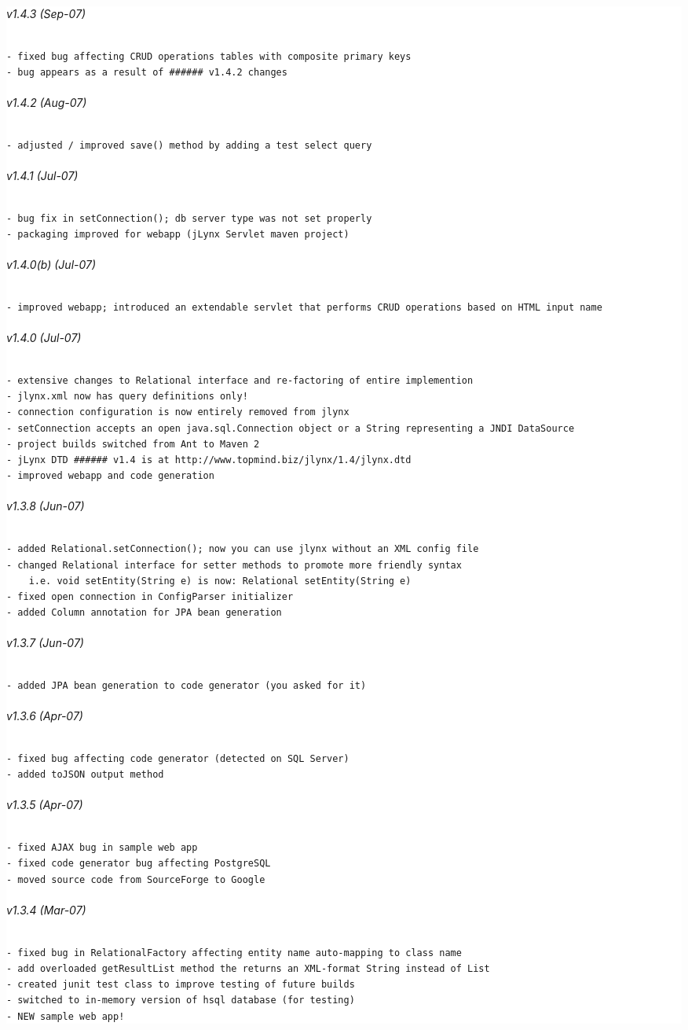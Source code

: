 ###### v1.4.3 (Sep-07)

	- fixed bug affecting CRUD operations tables with composite primary keys
	- bug appears as a result of ###### v1.4.2 changes

###### v1.4.2 (Aug-07)

	- adjusted / improved save() method by adding a test select query

###### v1.4.1 (Jul-07)

	- bug fix in setConnection(); db server type was not set properly
	- packaging improved for webapp (jLynx Servlet maven project)

###### v1.4.0(b) (Jul-07)

	- improved webapp; introduced an extendable servlet that performs CRUD operations based on HTML input name

###### v1.4.0 (Jul-07)

	- extensive changes to Relational interface and re-factoring of entire implemention
	- jlynx.xml now has query definitions only!
	- connection configuration is now entirely removed from jlynx
	- setConnection accepts an open java.sql.Connection object or a String representing a JNDI DataSource
	- project builds switched from Ant to Maven 2
	- jLynx DTD ###### v1.4 is at http://www.topmind.biz/jlynx/1.4/jlynx.dtd
	- improved webapp and code generation

###### v1.3.8 (Jun-07)

    - added Relational.setConnection(); now you can use jlynx without an XML config file
    - changed Relational interface for setter methods to promote more friendly syntax
        i.e. void setEntity(String e) is now: Relational setEntity(String e)
    - fixed open connection in ConfigParser initializer
    - added Column annotation for JPA bean generation

###### v1.3.7 (Jun-07)

    - added JPA bean generation to code generator (you asked for it)

###### v1.3.6 (Apr-07)

    - fixed bug affecting code generator (detected on SQL Server)
    - added toJSON output method

###### v1.3.5 (Apr-07)

    - fixed AJAX bug in sample web app
    - fixed code generator bug affecting PostgreSQL
    - moved source code from SourceForge to Google

###### v1.3.4 (Mar-07)

    - fixed bug in RelationalFactory affecting entity name auto-mapping to class name
    - add overloaded getResultList method the returns an XML-format String instead of List
    - created junit test class to improve testing of future builds
    - switched to in-memory version of hsql database (for testing)
    - NEW sample web app!
